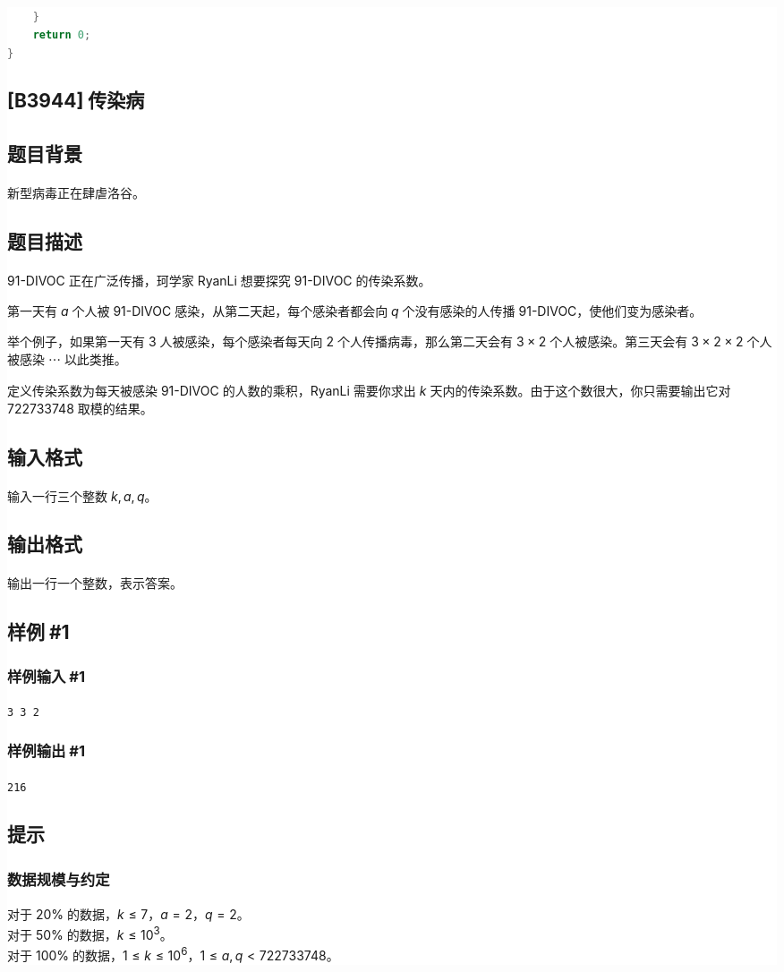 ``` cpp
    }
    return 0;
}
```



## [B3944] 传染病

## 题目背景

新型病毒正在肆虐洛谷。

## 题目描述

91-DIVOC 正在广泛传播，珂学家 RyanLi 想要探究 91-DIVOC 的传染系数。

第一天有 $a$ 个人被 91-DIVOC 感染，从第二天起，每个感染者都会向 $q$ 个没有感染的人传播 91-DIVOC，使他们变为感染者。

举个例子，如果第一天有 $3$ 人被感染，每个感染者每天向 $2$ 个人传播病毒，那么第二天会有 $3 \times 2$ 个人被感染。第三天会有 $3\times 2\times 2$ 个人被感染 $\cdots$ 以此类推。

定义传染系数为每天被感染 91-DIVOC 的人数的乘积，RyanLi 需要你求出 $k$ 天内的传染系数。由于这个数很大，你只需要输出它对 $722733748$ 取模的结果。

## 输入格式

输入一行三个整数 $k,a,q$。

## 输出格式

输出一行一个整数，表示答案。

## 样例 #1

### 样例输入 #1

```
3 3 2
```

### 样例输出 #1

```
216
```

## 提示

### 数据规模与约定

对于 $20\%$ 的数据，$k \leq 7$，$a=2$，$q=2$。  
对于 $50\%$ 的数据，$k \leq 10^3$。  
对于 $100\%$ 的数据，$1 \leq k \leq 10^6$，$1 \leq a,q < 722733748$。

